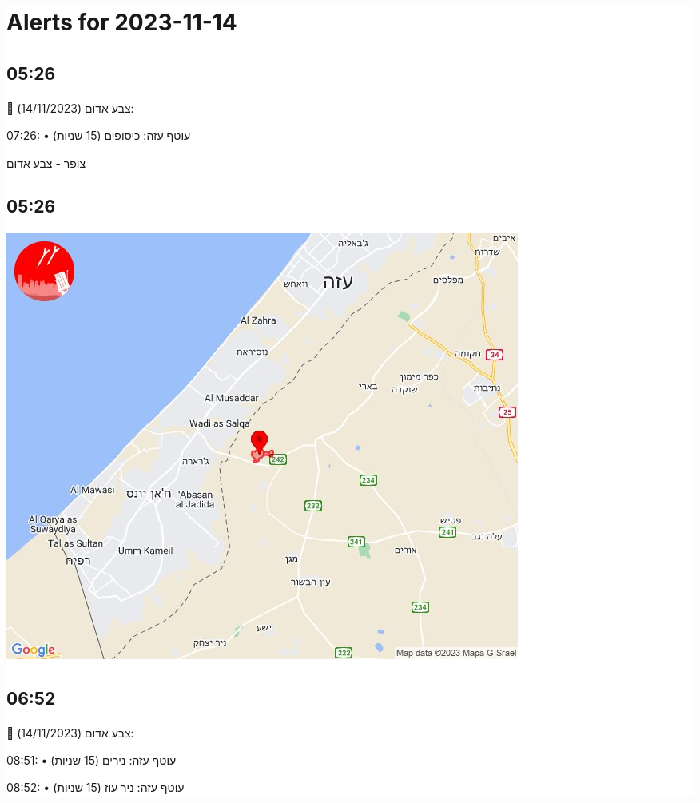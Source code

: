 # Alerts for 2023-11-14

## 05:26

🔴 צבע אדום (14/11/2023):

07:26:
• עוטף עזה: כיסופים (15 שניות)

צופר - צבע אדום

## 05:26

![Photo](images/16961.jpg)

## 06:52

🔴 צבע אדום (14/11/2023):

08:51:
• עוטף עזה: נירים (15 שניות)

08:52:
• עוטף עזה: ניר עוז (15 שניות)
